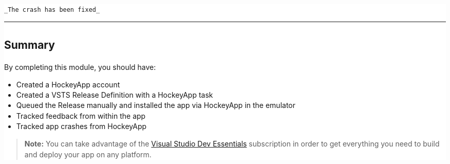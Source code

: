     _The crash has been fixed_
    
---

<a name="Summary" ></a>
## Summary ##

By completing this module, you should have:

- Created a HockeyApp account
- Created a VSTS Release Definition with a HockeyApp task
- Queued the Release manually and installed the app via HockeyApp in the emulator
- Tracked feedback from within the app
- Tracked app crashes from HockeyApp

> **Note:** You can take advantage of the [Visual Studio Dev Essentials]( https://www.visualstudio.com/en-us/products/visual-studio-dev-essentials-vs.aspx) subscription in order to get everything you need to build and deploy your app on any platform.
